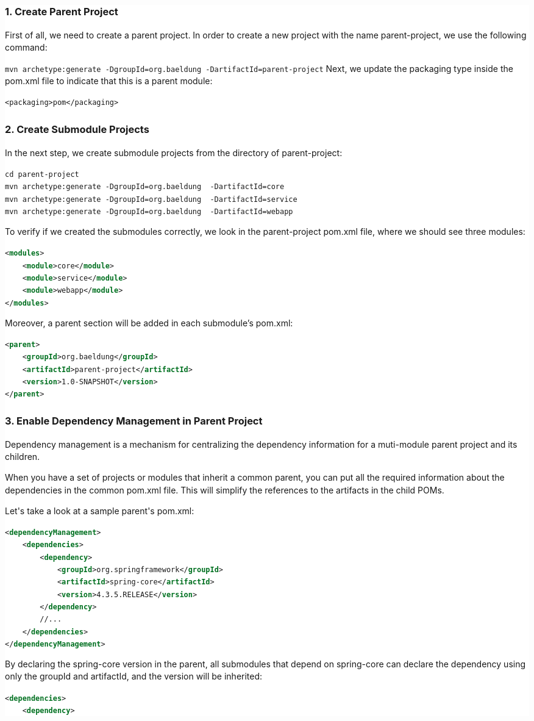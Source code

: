### 1. Create Parent Project
First of all, we need to create a parent project. In order to create a new project with the name parent-project, 
we use the following command:

`mvn archetype:generate -DgroupId=org.baeldung -DartifactId=parent-project`
Next, we update the packaging type inside the pom.xml file to indicate that this is a parent module:

`<packaging>pom</packaging>`
### 2. Create Submodule Projects
In the next step, we create submodule projects from the directory of parent-project:
``` 
cd parent-project
mvn archetype:generate -DgroupId=org.baeldung  -DartifactId=core
mvn archetype:generate -DgroupId=org.baeldung  -DartifactId=service
mvn archetype:generate -DgroupId=org.baeldung  -DartifactId=webapp
```
To verify if we created the submodules correctly, we look in the parent-project pom.xml file, 
where we should see three modules:

```xml
<modules>
    <module>core</module>
    <module>service</module>
    <module>webapp</module>
</modules> 
```
Moreover, a parent section will be added in each submodule’s pom.xml:
```xml
<parent>
    <groupId>org.baeldung</groupId>
    <artifactId>parent-project</artifactId>
    <version>1.0-SNAPSHOT</version>
</parent>
```
### 3. Enable Dependency Management in Parent Project
Dependency management is a mechanism for centralizing the dependency information for a muti-module 
parent project and its children.

When you have a set of projects or modules that inherit a common parent, you can put all the required 
information about the dependencies in the common pom.xml file. This will simplify the references to the 
artifacts in the child POMs.

Let's take a look at a sample parent's pom.xml:
```xml
<dependencyManagement>
    <dependencies>
        <dependency>
            <groupId>org.springframework</groupId>
            <artifactId>spring-core</artifactId>
            <version>4.3.5.RELEASE</version>
        </dependency>
        //...
    </dependencies>
</dependencyManagement>
```
By declaring the spring-core version in the parent, all submodules that depend on spring-core can declare 
the dependency using only the groupId and artifactId, and the version will be inherited:
```xml
<dependencies>
    <dependency>
```